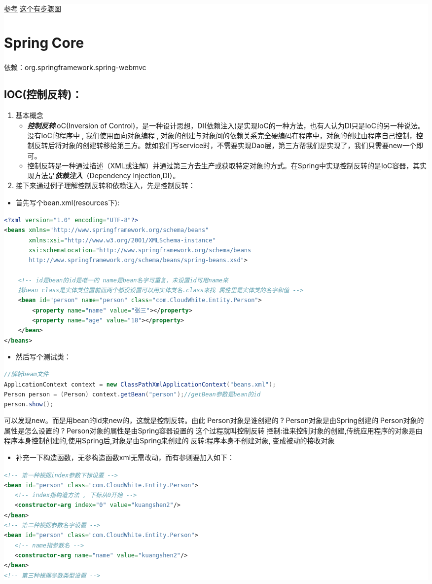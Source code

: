 [参考](https://blog.csdn.net/weixin_44207403/article/details/106736102?ops_request_misc=%257B%2522request%255Fid%2522%253A%252232d38a872bc9357d21ce37e50a5b0faf%2522%252C%2522scm%2522%253A%252220140713.130102334..%2522%257D&request_id=32d38a872bc9357d21ce37e50a5b0faf&biz_id=0&utm_medium=distribute.pc_search_result.none-task-blog-2~all~top_positive~default-1-106736102-null-null.142^v102^pc_search_result_base8&utm_term=spring&spm=1018.2226.3001.4187)
[这个有步骤图](https://blog.csdn.net/weixin_68522070/article/details/141360851?ops_request_misc=%257B%2522request%255Fid%2522%253A%252232d38a872bc9357d21ce37e50a5b0faf%2522%252C%2522scm%2522%253A%252220140713.130102334..%2522%257D&request_id=32d38a872bc9357d21ce37e50a5b0faf&biz_id=0&utm_medium=distribute.pc_search_result.none-task-blog-2~all~top_positive~default-2-141360851-null-null.142^v102^pc_search_result_base8&utm_term=spring&spm=1018.2226.3001.4187)
# Spring Core
依赖：org.springframework.spring-webmvc
## IOC(控制反转)：
1. 基本概念
   - ***控制反转***IoC(Inversion of Control)，是一种设计思想，DI(依赖注入)是实现IoC的一种方法，也有人认为DI只是IoC的另一种说法。没有IoC的程序中 , 我们使用面向对象编程 , 对象的创建与对象间的依赖关系完全硬编码在程序中，对象的创建由程序自己控制，控制反转后将对象的创建转移给第三方。就如我们写service时，不需要实现Dao层，第三方帮我们是实现了，我们只需要new一个即可。
   - 控制反转是一种通过描述（XML或注解）并通过第三方去生产或获取特定对象的方式。在Spring中实现控制反转的是IoC容器，其实现方法是***依赖注入***（Dependency Injection,DI）。
2. 接下来通过例子理解控制反转和依赖注入，先是控制反转：
- 首先写个bean.xml(resources下):
```xml
<?xml version="1.0" encoding="UTF-8"?>
<beans xmlns="http://www.springframework.org/schema/beans"
       xmlns:xsi="http://www.w3.org/2001/XMLSchema-instance"
       xsi:schemaLocation="http://www.springframework.org/schema/beans
       http://www.springframework.org/schema/beans/spring-beans.xsd">

    <!-- id是bean的id是唯一的 name是bean名字可重复，未设置id可用name来
    找bean class是实体类位置前面两个都没设置可以用实体类名.class来找 属性里是实体类的名字和值 -->
    <bean id="person" name="person" class="com.CloudWhite.Entity.Person">
        <property name="name" value="张三"></property>
        <property name="age" value="18"></property>
    </bean>
</beans>
```
- 然后写个测试类：
```java
//解析beam文件
ApplicationContext context = new ClassPathXmlApplicationContext("beans.xml");
Person person = (Person) context.getBean("person");//getBean参数是bean的id
person.show();
```
可以发现new。而是用bean的id来new的，这就是控制反转。由此
Person对象是谁创建的 ? Person对象是由Spring创建的
Person对象的属性是怎么设置的 ? Person对象的属性是由Spring容器设置的
这个过程就叫控制反转
控制:谁来控制对象的创建,传统应用程序的对象是由程序本身控制创建的,使用Spring后,对象是由Spring来创建的
反转:程序本身不创建对象, 变成被动的接收对象
- 补充一下构造函数，无参构造函数xml无需改动，而有参则要加入如下：
```xml
<!-- 第一种根据index参数下标设置 -->
<bean id="person" class="com.CloudWhite.Entity.Person">
   <!-- index指构造方法 , 下标从0开始 -->
   <constructor-arg index="0" value="kuangshen2"/>
</bean>
<!-- 第二种根据参数名字设置 -->
<bean id="person" class="com.CloudWhite.Entity.Person">
   <!-- name指参数名 -->
   <constructor-arg name="name" value="kuangshen2"/>
</bean>
<!-- 第三种根据参数类型设置 -->
```